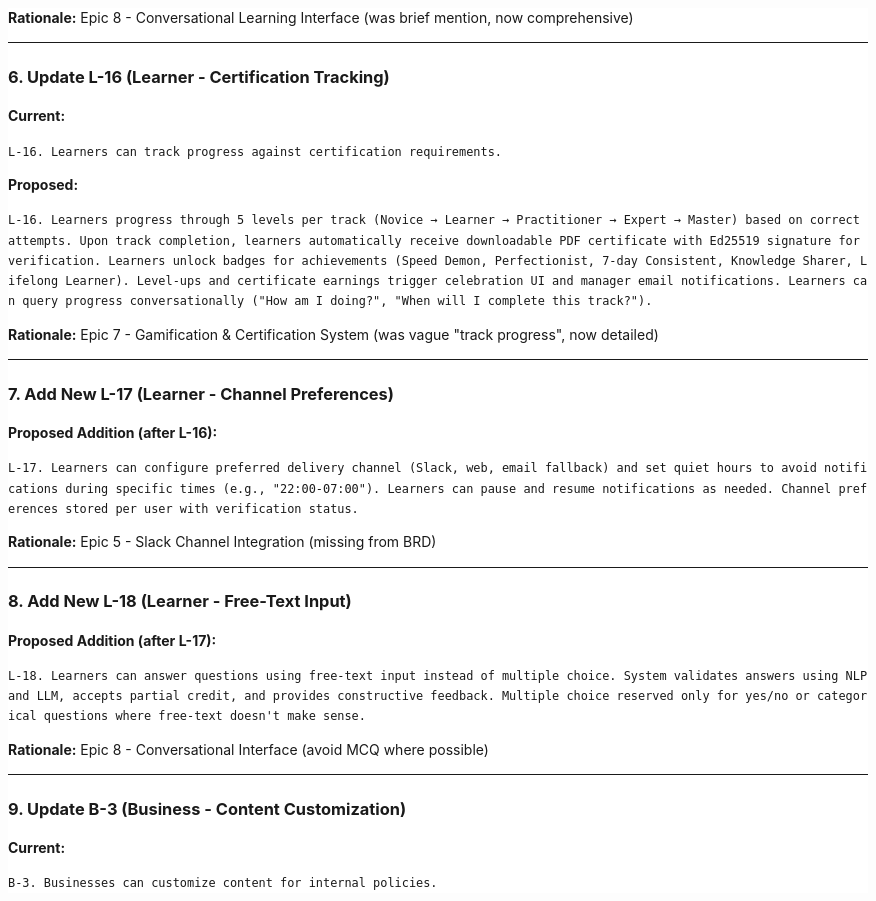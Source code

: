 **Rationale:** Epic 8 - Conversational Learning Interface (was brief mention, now comprehensive)

---

### 6. Update L-16 (Learner - Certification Tracking)

**Current:**
```markdown
L-16. Learners can track progress against certification requirements.
```

**Proposed:**
```markdown
L-16. Learners progress through 5 levels per track (Novice → Learner → Practitioner → Expert → Master) based on correct attempts. Upon track completion, learners automatically receive downloadable PDF certificate with Ed25519 signature for verification. Learners unlock badges for achievements (Speed Demon, Perfectionist, 7-day Consistent, Knowledge Sharer, Lifelong Learner). Level-ups and certificate earnings trigger celebration UI and manager email notifications. Learners can query progress conversationally ("How am I doing?", "When will I complete this track?").
```

**Rationale:** Epic 7 - Gamification & Certification System (was vague "track progress", now detailed)

---

### 7. Add New L-17 (Learner - Channel Preferences)

**Proposed Addition (after L-16):**
```markdown
L-17. Learners can configure preferred delivery channel (Slack, web, email fallback) and set quiet hours to avoid notifications during specific times (e.g., "22:00-07:00"). Learners can pause and resume notifications as needed. Channel preferences stored per user with verification status.
```

**Rationale:** Epic 5 - Slack Channel Integration (missing from BRD)

---

### 8. Add New L-18 (Learner - Free-Text Input)

**Proposed Addition (after L-17):**
```markdown
L-18. Learners can answer questions using free-text input instead of multiple choice. System validates answers using NLP and LLM, accepts partial credit, and provides constructive feedback. Multiple choice reserved only for yes/no or categorical questions where free-text doesn't make sense.
```

**Rationale:** Epic 8 - Conversational Interface (avoid MCQ where possible)

---

### 9. Update B-3 (Business - Content Customization)

**Current:**
```markdown
B-3. Businesses can customize content for internal policies.
```
